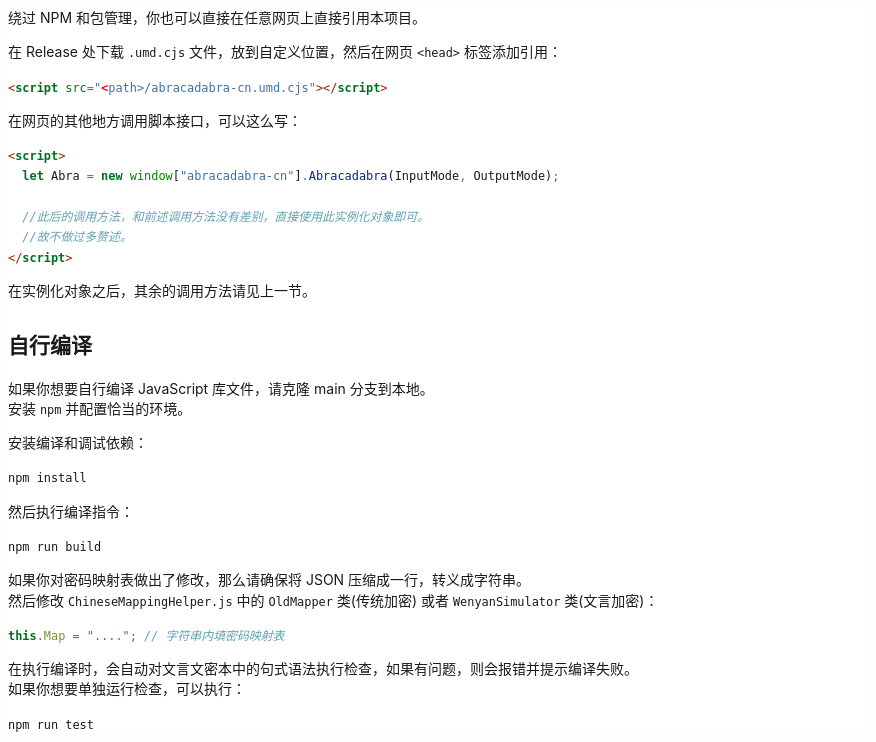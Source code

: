 绕过 NPM 和包管理，你也可以直接在任意网页上直接引用本项目。

在 Release 处下载 `.umd.cjs` 文件，放到自定义位置，然后在网页 `<head>` 标签添加引用：

```html
<script src="<path>/abracadabra-cn.umd.cjs"></script>
```

在网页的其他地方调用脚本接口，可以这么写：

```html
<script>
  let Abra = new window["abracadabra-cn"].Abracadabra(InputMode, OutputMode);

  //此后的调用方法，和前述调用方法没有差别，直接使用此实例化对象即可。
  //故不做过多赘述。
</script>
```

在实例化对象之后，其余的调用方法请见上一节。

## 自行编译

如果你想要自行编译 JavaScript 库文件，请克隆 main 分支到本地。  
安装 `npm` 并配置恰当的环境。

安装编译和调试依赖：

```sh
npm install
```

然后执行编译指令：

```sh
npm run build
```

如果你对密码映射表做出了修改，那么请确保将 JSON 压缩成一行，转义成字符串。  
然后修改 `ChineseMappingHelper.js` 中的 `OldMapper` 类(传统加密) 或者 `WenyanSimulator` 类(文言加密)：

```js
this.Map = "...."; // 字符串内填密码映射表
```

在执行编译时，会自动对文言文密本中的句式语法执行检查，如果有问题，则会报错并提示编译失败。  
如果你想要单独运行检查，可以执行：

```sh
npm run test
```
